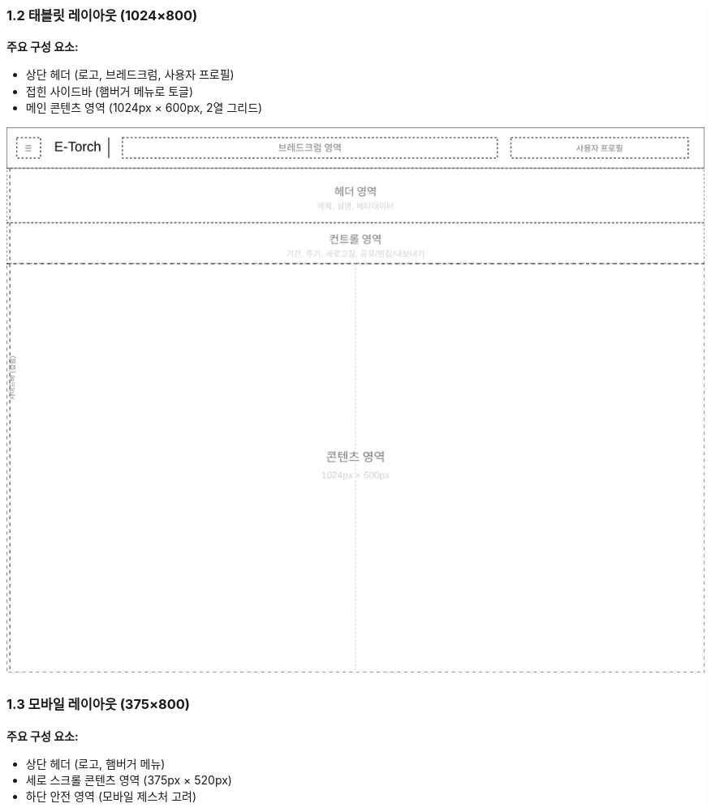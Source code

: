### 1.2 태블릿 레이아웃 (1024×800)

**주요 구성 요소:**

- 상단 헤더 (로고, 브레드크럼, 사용자 프로필)
- 접힌 사이드바 (햄버거 메뉴로 토글)
- 메인 콘텐츠 영역 (1024px × 600px, 2열 그리드)

![태블릿 레이아웃](./wireframes.v2/0.%20기본%20레이아웃/tablet-layout-wireframe.svg)

### 1.3 모바일 레이아웃 (375×800)

**주요 구성 요소:**

- 상단 헤더 (로고, 햄버거 메뉴)
- 세로 스크롤 콘텐츠 영역 (375px × 520px)
- 하단 안전 영역 (모바일 제스처 고려)
